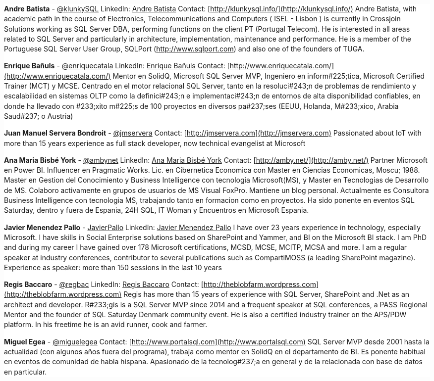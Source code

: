 **Andre Batista**  - [@klunkySQL](https://www.twitter.com/@klunkySQL)
LinkedIn: [Andre Batista](http://pt.linkedin.com/pub/andre-batista/9/111/790/)
Contact: [http://klunkysql.info/](http://klunkysql.info/)
Andre Batista, with academic path in the course of Electronics, Telecommunications and Computers ( ISEL - Lisbon ) is currently in Crossjoin Solutions working as SQL Server DBA, performing functions on the client PT (Portugal Telecom). He is interested in all areas related to SQL Server and particularly in architecture, implementation, maintenance and performance. He is a member of the Portuguese SQL Server User Group, SQLPort (http://www.sqlport.com) and also one of the founders of TUGA.
 
**Enrique Bañuls**  - [@enriquecatala](https://www.twitter.com/@enriquecatala)
LinkedIn: [Enrique Bañuls](http://www.linkedin.com/in/enriquecatala)
Contact: [http://www.enriquecatala.com/](http://www.enriquecatala.com/)
Mentor en SolidQ, Microsoft SQL Server MVP, Ingeniero en inform#225;tica,  Microsoft Certified Trainer (MCT) y MCSE. Centrado en el motor relacional SQL Server, tanto en la resoluci#243;n de problemas de rendimiento y escalabilidad en sistemas OLTP como la definici#243;n e implementaci#243;n de entornos de alta disponibilidad confiables, en donde ha llevado con #233;xito m#225;s de 100 proyectos en diversos pa#237;ses (EEUU, Holanda, M#233;xico, Arabia Saud#237; o Austria)
 
**Juan Manuel Servera Bondroit**  - [@jmservera](https://www.twitter.com/@jmservera)
Contact: [http://jmservera.com](http://jmservera.com)
Passionated about IoT with more than 15 years experience as full stack developer, now technical evangelist at Microsoft
 
**Ana Maria Bisbé York**  - [@ambynet](https://www.twitter.com/@ambynet)
LinkedIn: [Ana Maria Bisbé York](https://www.linkedin.com/in/ambynet)
Contact: [http://amby.net/](http://amby.net/)
Partner Microsoft en Power BI. Influencer en Pragmatic Works. Lic. en Cibernetica Economica con Master en Ciencias Economicas, Moscu; 1988. Master en Gestion del Conocimiento y Business Intelligence con tecnologia Microsoft(MS), y Master en Tecnologias de Desarrollo de MS. Colaboro activamente en grupos de usuarios de MS Visual FoxPro. Mantiene un blog personal. Actualmente es Consultora Business Intelligence con tecnologia MS, trabajando tanto en formacion como en proyectos. Ha sido ponente en eventos SQL Saturday, dentro y fuera de Espania, 24H SQL, IT Woman y Encuentros en Microsoft Espania.
 
**Javier Menendez Pallo**  - [JavierPallo](https://www.twitter.com/JavierPallo)
LinkedIn: [Javier Menendez Pallo](https://es.linkedin.com/in/jamepa)
I have over 23 years experience in technology, especially Microsoft. I have skills in Social Enterprise solutions based on SharePoint and Yammer, and BI on the Microsoft BI stack.
I am PhD and during my career I have gained over 178 Microsoft certifications, MCSD, MCSE, MCITP, MCSA and more. I am a regular speaker at industry conferences, contributor to several publications such as CompartiMOSS (a leading SharePoint magazine). Experience as speaker: more than 150 sessions in the last 10 years
 
**Regis Baccaro**  - [@regbac](https://www.twitter.com/@regbac)
LinkedIn: [Regis Baccaro](http://dk.linkedin.com/in/regisbaccaro)
Contact: [http://theblobfarm.wordpress.com](http://theblobfarm.wordpress.com)
Regis has more than 15 years of experience with SQL Server, SharePoint and .Net as an architect and developer. R#233;gis is a SQL Server MVP since 2014 and a frequent speaker at SQL conferences, a PASS Regional Mentor and the founder of SQL Saturday Denmark community event. He is also a certified industry trainer on the APS/PDW platform. In his freetime he is an avid runner, cook and farmer.
 
**Miguel Egea**  - [@miguelegea](https://www.twitter.com/@miguelegea)
Contact: [http://www.portalsql.com](http://www.portalsql.com)
SQL Server MVP desde 2001 hasta la actualidad (con algunos años fuera del programa), trabaja como mentor en SolidQ en el departamento de BI. Es ponente habitual en eventos de comunidad de habla hispana. Apasionado de la tecnolog#237;a en general y de la relacionada con base de datos en particular.
 